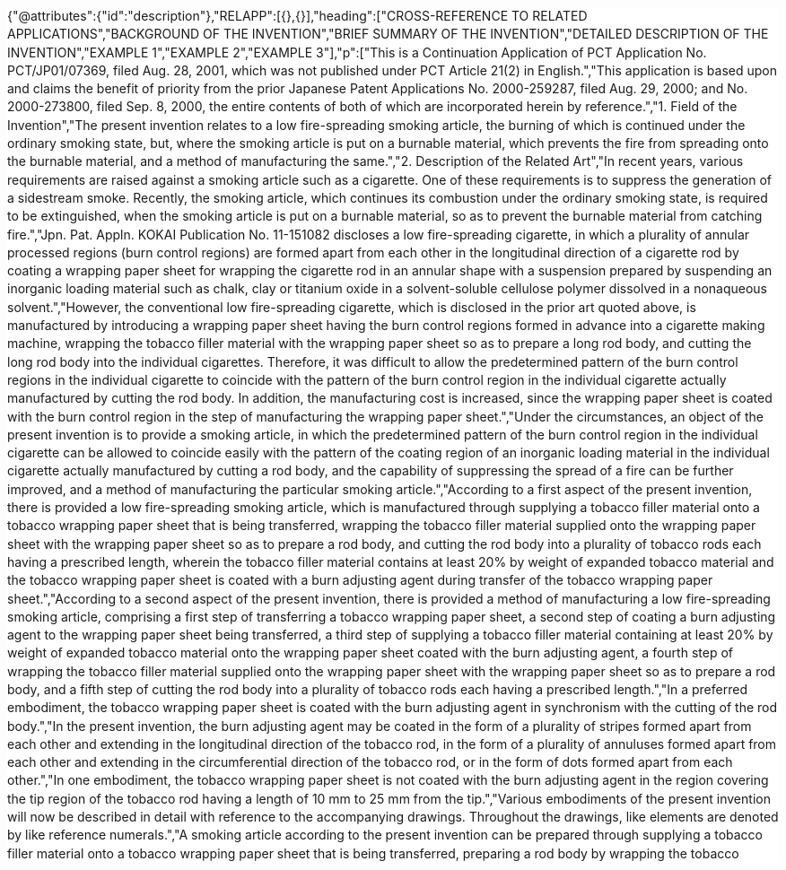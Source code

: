 {"@attributes":{"id":"description"},"RELAPP":[{},{}],"heading":["CROSS-REFERENCE TO RELATED APPLICATIONS","BACKGROUND OF THE INVENTION","BRIEF SUMMARY OF THE INVENTION","DETAILED DESCRIPTION OF THE INVENTION","EXAMPLE 1","EXAMPLE 2","EXAMPLE 3"],"p":["This is a Continuation Application of PCT Application No. PCT\/JP01\/07369, filed Aug. 28, 2001, which was not published under PCT Article 21(2) in English.","This application is based upon and claims the benefit of priority from the prior Japanese Patent Applications No. 2000-259287, filed Aug. 29, 2000; and No. 2000-273800, filed Sep. 8, 2000, the entire contents of both of which are incorporated herein by reference.","1. Field of the Invention","The present invention relates to a low fire-spreading smoking article, the burning of which is continued under the ordinary smoking state, but, where the smoking article is put on a burnable material, which prevents the fire from spreading onto the burnable material, and a method of manufacturing the same.","2. Description of the Related Art","In recent years, various requirements are raised against a smoking article such as a cigarette. One of these requirements is to suppress the generation of a sidestream smoke. Recently, the smoking article, which continues its combustion under the ordinary smoking state, is required to be extinguished, when the smoking article is put on a burnable material, so as to prevent the burnable material from catching fire.","Jpn. Pat. Appln. KOKAI Publication No. 11-151082 discloses a low fire-spreading cigarette, in which a plurality of annular processed regions (burn control regions) are formed apart from each other in the longitudinal direction of a cigarette rod by coating a wrapping paper sheet for wrapping the cigarette rod in an annular shape with a suspension prepared by suspending an inorganic loading material such as chalk, clay or titanium oxide in a solvent-soluble cellulose polymer dissolved in a nonaqueous solvent.","However, the conventional low fire-spreading cigarette, which is disclosed in the prior art quoted above, is manufactured by introducing a wrapping paper sheet having the burn control regions formed in advance into a cigarette making machine, wrapping the tobacco filler material with the wrapping paper sheet so as to prepare a long rod body, and cutting the long rod body into the individual cigarettes. Therefore, it was difficult to allow the predetermined pattern of the burn control regions in the individual cigarette to coincide with the pattern of the burn control region in the individual cigarette actually manufactured by cutting the rod body. In addition, the manufacturing cost is increased, since the wrapping paper sheet is coated with the burn control region in the step of manufacturing the wrapping paper sheet.","Under the circumstances, an object of the present invention is to provide a smoking article, in which the predetermined pattern of the burn control region in the individual cigarette can be allowed to coincide easily with the pattern of the coating region of an inorganic loading material in the individual cigarette actually manufactured by cutting a rod body, and the capability of suppressing the spread of a fire can be further improved, and a method of manufacturing the particular smoking article.","According to a first aspect of the present invention, there is provided a low fire-spreading smoking article, which is manufactured through supplying a tobacco filler material onto a tobacco wrapping paper sheet that is being transferred, wrapping the tobacco filler material supplied onto the wrapping paper sheet with the wrapping paper sheet so as to prepare a rod body, and cutting the rod body into a plurality of tobacco rods each having a prescribed length, wherein the tobacco filler material contains at least 20% by weight of expanded tobacco material and the tobacco wrapping paper sheet is coated with a burn adjusting agent during transfer of the tobacco wrapping paper sheet.","According to a second aspect of the present invention, there is provided a method of manufacturing a low fire-spreading smoking article, comprising a first step of transferring a tobacco wrapping paper sheet, a second step of coating a burn adjusting agent to the wrapping paper sheet being transferred, a third step of supplying a tobacco filler material containing at least 20% by weight of expanded tobacco material onto the wrapping paper sheet coated with the burn adjusting agent, a fourth step of wrapping the tobacco filler material supplied onto the wrapping paper sheet with the wrapping paper sheet so as to prepare a rod body, and a fifth step of cutting the rod body into a plurality of tobacco rods each having a prescribed length.","In a preferred embodiment, the tobacco wrapping paper sheet is coated with the burn adjusting agent in synchronism with the cutting of the rod body.","In the present invention, the burn adjusting agent may be coated in the form of a plurality of stripes formed apart from each other and extending in the longitudinal direction of the tobacco rod, in the form of a plurality of annuluses formed apart from each other and extending in the circumferential direction of the tobacco rod, or in the form of dots formed apart from each other.","In one embodiment, the tobacco wrapping paper sheet is not coated with the burn adjusting agent in the region covering the tip region of the tobacco rod having a length of 10 mm to 25 mm from the tip.","Various embodiments of the present invention will now be described in detail with reference to the accompanying drawings. Throughout the drawings, like elements are denoted by like reference numerals.","A smoking article according to the present invention can be prepared through supplying a tobacco filler material onto a tobacco wrapping paper sheet that is being transferred, preparing a rod body by wrapping the tobacco